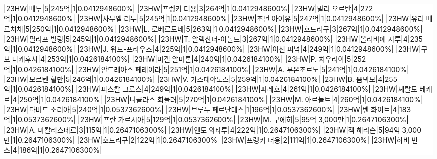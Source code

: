 |23HW|베투|5|245억|1|0.0412948600%|
|23HW|프렝키 더용|3|264억|1|0.0412948600%|
|23HW|빌리 오르반|4|272억|1|0.0412948600%|
|23HW|사무엘 리누|5|245억|1|0.0412948600%|
|23HW|조던 아이유|5|247억|1|0.0412948600%|
|23HW|유리 베르치체|5|250억|1|0.0412948600%|
|23HW|L. 로베르토네|5|263억|1|0.0412948600%|
|23HW|호드리구|3|267억|1|0.0412948600%|
|23HW|필리프 빌링|5|245억|1|0.0412948600%|
|23HW|T. 알렉산더-아놀드|3|267억|1|0.0412948600%|
|23HW|올리비에 지루|4|235억|1|0.0412948600%|
|23HW|J. 워드-프라우즈|4|225억|1|0.0412948600%|
|23HW|이선 피넉|4|249억|1|0.0412948600%|
|23HW|구보 다케후사|4|253억|1|0.0426184100%|
|23HW|미겔 알미론|4|240억|1|0.0426184100%|
|23HW|P. 치우리아|5|252억|1|0.0426184100%|
|23HW|안드레아스 페레이라|5|251억|1|0.0426184100%|
|23HW|A. 부온조르노|5|241억|1|0.0426184100%|
|23HW|모르텐 휠만|5|246억|1|0.0426184100%|
|23HW|V. 카스테야노스|5|259억|1|0.0426184100%|
|23HW|B. 음뵈모|4|255억|1|0.0426184100%|
|23HW|파스칼 그로스|4|249억|1|0.0426184100%|
|23HW|파레호|4|261억|1|0.0426184100%|
|23HW|셰랄도 베케르|4|250억|1|0.0426184100%|
|23HW|니콜라스 회플러|5|270억|1|0.0426184100%|
|23HW|M. 아르놀트|4|260억|1|0.0426184100%|
|23HW|다비드 소리아|5|240억|1|0.0537362600%|
|23HW|브루누 페르난데스|1|196억|1|0.0537362600%|
|23HW|벤 화이트|4|183억|1|0.0537362600%|
|23HW|프란 가르시아|5|129억|1|0.0537362600%|
|23HW|M. 구에히|5|95억 3,000만|1|0.2647106300%|
|23HW|A. 마칼리스테르|3|115억|1|0.2647106300%|
|23HW|엔도 와타루|4|222억|1|0.2647106300%|
|23HW|잭 해리슨|5|94억 3,000만|1|0.2647106300%|
|23HW|호드리구|2|122억|1|0.2647106300%|
|23HW|프렝키 더용|2|111억|1|0.2647106300%|
|23HW|하비 반스|4|186억|1|0.2647106300%|